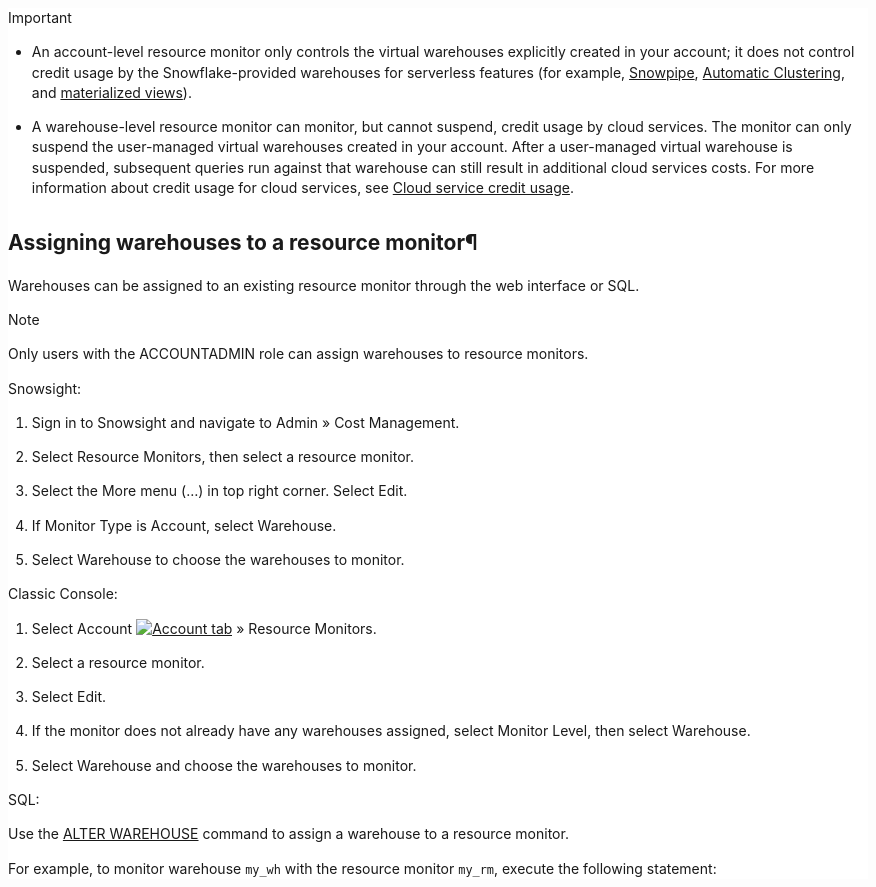 Important

  * An account-level resource monitor only controls the virtual warehouses explicitly created in your account; it does not control credit usage by the Snowflake-provided warehouses for serverless features (for example, [Snowpipe](data-load-snowpipe-intro), [Automatic Clustering](tables-auto-reclustering), and [materialized views](views-materialized)).

  * A warehouse-level resource monitor can monitor, but cannot suspend, credit usage by cloud services. The monitor can only suspend the user-managed virtual warehouses created in your account. After a user-managed virtual warehouse is suspended, subsequent queries run against that warehouse can still result in additional cloud services costs. For more information about credit usage for cloud services, see [Cloud service credit usage](cost-understanding-compute.html#label-cloud-services-credit-usage).

## Assigning warehouses to a resource monitor¶

Warehouses can be assigned to an existing resource monitor through the web
interface or SQL.

Note

Only users with the ACCOUNTADMIN role can assign warehouses to resource
monitors.

Snowsight:

    

  1. Sign in to Snowsight and navigate to Admin » Cost Management.

  2. Select Resource Monitors, then select a resource monitor.

  3. Select the More menu (…) in top right corner. Select Edit.

  4. If Monitor Type is Account, select Warehouse.

  5. Select Warehouse to choose the warehouses to monitor.

Classic Console:

    

  1. Select Account [![Account tab](../_images/ui-navigation-account-icon.svg)](../_images/ui-navigation-account-icon.svg) » Resource Monitors.

  2. Select a resource monitor.

  3. Select Edit.

  4. If the monitor does not already have any warehouses assigned, select Monitor Level, then select Warehouse.

  5. Select Warehouse and choose the warehouses to monitor.

SQL:

    

Use the [ALTER WAREHOUSE](../sql-reference/sql/alter-warehouse) command to
assign a warehouse to a resource monitor.

For example, to monitor warehouse `my_wh` with the resource monitor `my_rm`,
execute the following statement:
